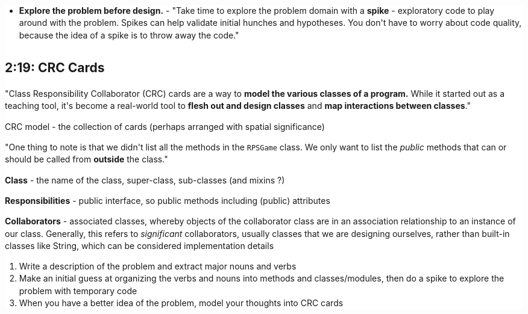 * **Explore the problem before design.** - "Take time to explore the problem domain with a **spike** - exploratory code to play around with the problem. Spikes can help validate initial hunches and hypotheses. You don't have to worry about code quality, because the idea of a spike is to throw away the code."

## 2:19: CRC Cards ##

"Class Responsibility Collaborator (CRC) cards are a way to **model the various classes of a program.** While it started out as a teaching tool, it's become a real-world tool to **flesh out and design classes** and **map interactions between classes**."

CRC model - the collection of cards (perhaps arranged with spatial significance)

"One thing to note is that we didn't list all the methods in the `RPSGame` class. We only want to list the *public* methods that can or should be called from **outside** the class."

**Class** - the name of the class, super-class, sub-classes (and mixins ?)

**Responsibilities** - public interface, so public methods including (public) attributes

**Collaborators** - associated classes, whereby objects of the collaborator class are in an association relationship to an instance of our class. Generally, this refers to *significant* collaborators, usually classes that we are designing ourselves, rather than built-in classes like String, which can be considered implementation details

1. Write a description of the problem and extract major nouns and verbs
2. Make an initial guess at organizing the verbs and nouns into methods and classes/modules, then do a spike to explore the problem with temporary code
3. When you have a better idea of the problem, model your thoughts into CRC cards





